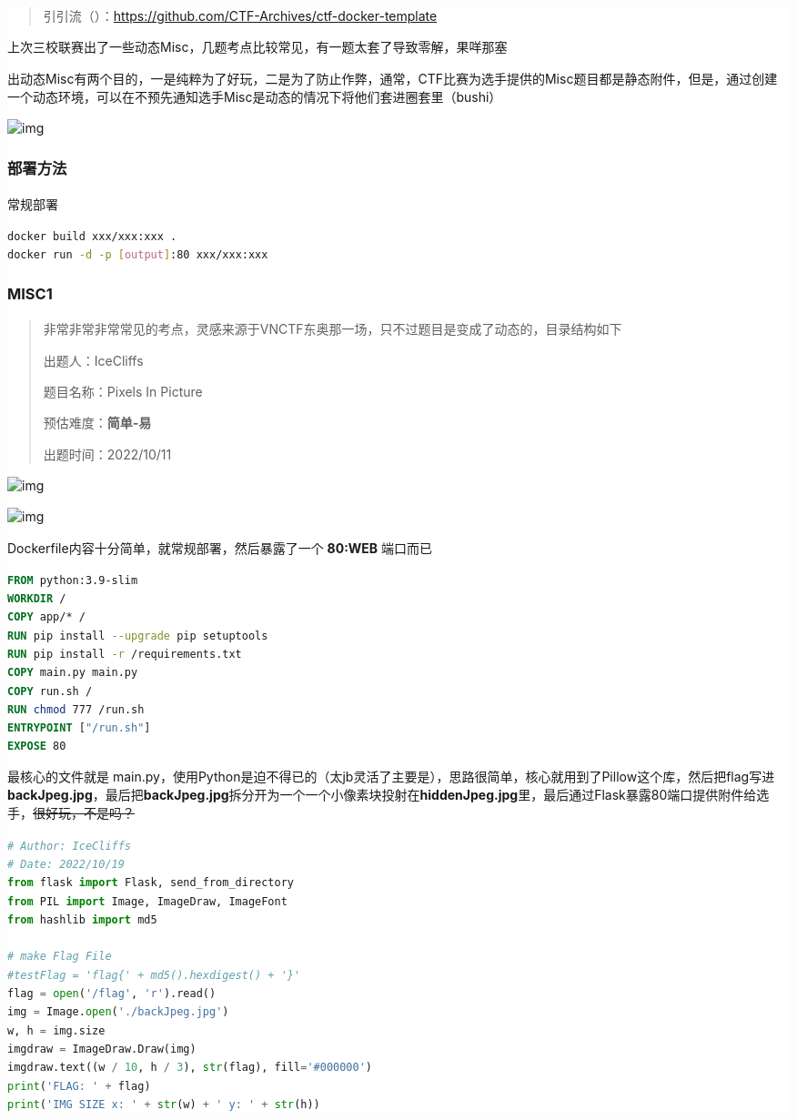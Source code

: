 > 引引流（）：https://github.com/CTF-Archives/ctf-docker-template

上次三校联赛出了一些动态Misc，几题考点比较常见，有一题太套了导致零解，果咩那塞

出动态Misc有两个目的，一是纯粹为了好玩，二是为了防止作弊，通常，CTF比赛为选手提供的Misc题目都是静态附件，但是，通过创建一个动态环境，可以在不预先通知选手Misc是动态的情况下将他们套进圈套里（bushi）

![img](https://bfs.iloli.moe/2023/07/5dc74e-b7f356-78805a221a988e79ef3f42d7.png)

### 部署方法

常规部署

```bash
docker build xxx/xxx:xxx .
docker run -d -p [output]:80 xxx/xxx:xxx
```

### MISC1

> 非常非常非常常见的考点，灵感来源于VNCTF东奥那一场，只不过题目是变成了动态的，目录结构如下
>
> 出题人：IceCliffs
>
> 题目名称：Pixels In Picture
>
> 预估难度：**简单-易**
>
> 出题时间：2022/10/11

![img](https://bfs.iloli.moe/2023/07/8827fa-f630b2-78805a221a988e79ef3f42d7.png)

![img](https://bfs.iloli.moe/2023/07/566c02-f457df-78805a221a988e79ef3f42d7.png)

Dockerfile内容十分简单，就常规部署，然后暴露了一个 **80:WEB** 端口而已

```dockerfile
FROM python:3.9-slim
WORKDIR /
COPY app/* /
RUN pip install --upgrade pip setuptools
RUN pip install -r /requirements.txt
COPY main.py main.py
COPY run.sh /
RUN chmod 777 /run.sh
ENTRYPOINT ["/run.sh"]
EXPOSE 80
```

最核心的文件就是 main.py，使用Python是迫不得已的（太jb灵活了主要是），思路很简单，核心就用到了Pillow这个库，然后把flag写进**backJpeg.jpg**，最后把**backJpeg.jpg**拆分开为一个一个小像素块投射在**hiddenJpeg.jpg**里，最后通过Flask暴露80端口提供附件给选手，~~很好玩，不是吗？~~

```python
# Author: IceCliffs
# Date: 2022/10/19
from flask import Flask, send_from_directory
from PIL import Image, ImageDraw, ImageFont
from hashlib import md5
 
# make Flag File
#testFlag = 'flag{' + md5().hexdigest() + '}'
flag = open('/flag', 'r').read()
img = Image.open('./backJpeg.jpg')
w, h = img.size
imgdraw = ImageDraw.Draw(img)
imgdraw.text((w / 10, h / 3), str(flag), fill='#000000')
print('FLAG: ' + flag)
print('IMG SIZE x: ' + str(w) + ' y: ' + str(h))
```